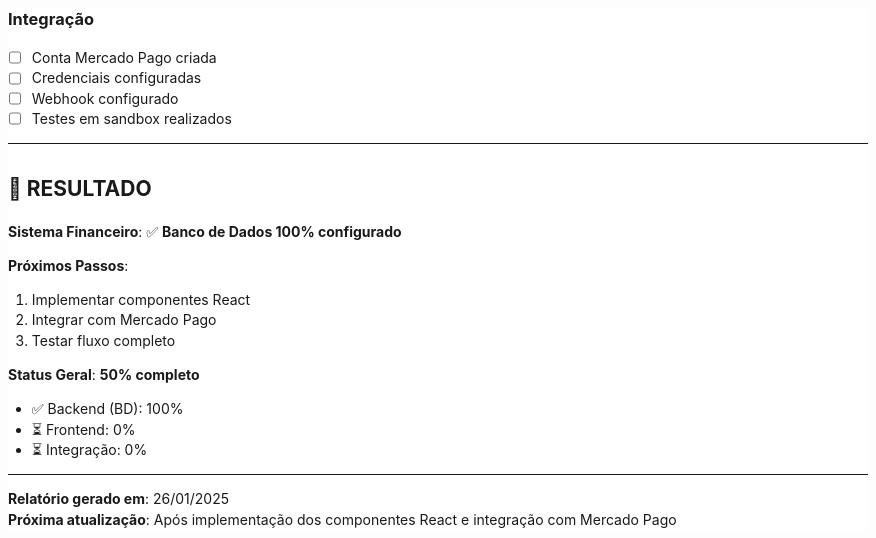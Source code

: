 ### **Integração**
- [ ] Conta Mercado Pago criada
- [ ] Credenciais configuradas
- [ ] Webhook configurado
- [ ] Testes em sandbox realizados

---

## 🚀 **RESULTADO**

**Sistema Financeiro**: ✅ **Banco de Dados 100% configurado**

**Próximos Passos**:
1. Implementar componentes React
2. Integrar com Mercado Pago
3. Testar fluxo completo

**Status Geral**: **50% completo**
- ✅ Backend (BD): 100%
- ⏳ Frontend: 0%
- ⏳ Integração: 0%

---

**Relatório gerado em**: 26/01/2025  
**Próxima atualização**: Após implementação dos componentes React e integração com Mercado Pago

